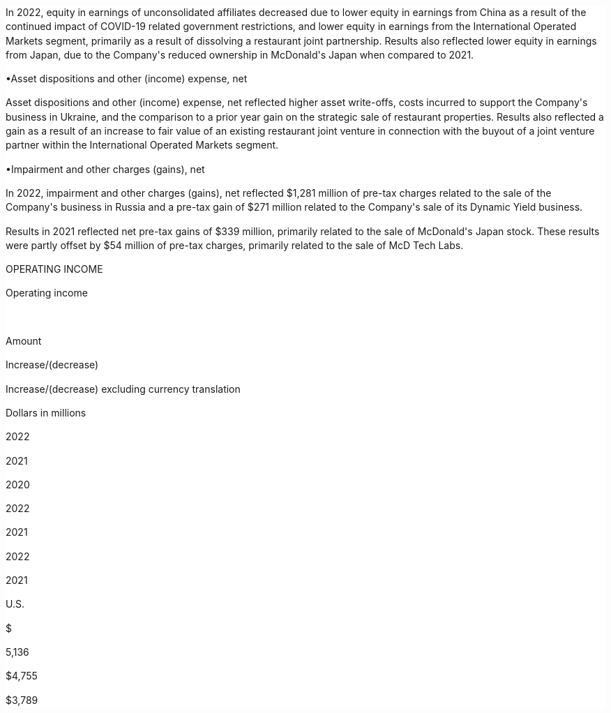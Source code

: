 In 2022, equity in earnings of unconsolidated affiliates decreased due to lower equity in earnings from China as a result of the continued impact of COVID-19 related government restrictions, and lower equity in earnings from the International Operated Markets segment, primarily as a result of dissolving a restaurant joint partnership. Results also reflected lower equity in earnings from Japan, due to the Company's reduced ownership in McDonald's Japan when compared to 2021.

•Asset dispositions and other (income) expense, net

Asset dispositions and other (income) expense, net reflected higher asset write-offs, costs incurred to support the Company's business in Ukraine, and the comparison to a prior year gain on the strategic sale of restaurant properties. Results also reflected a gain as a result of an increase to fair value of an existing restaurant joint venture in connection with the buyout of a joint venture partner within the International Operated Markets segment.

•Impairment and other charges (gains), net

In 2022, impairment and other charges (gains), net reflected $1,281 million of pre-tax charges related to the sale of the Company's business in Russia and a pre-tax gain of $271 million related to the Company's sale of its Dynamic Yield business.

Results in 2021 reflected net pre-tax gains of $339 million, primarily related to the sale of McDonald's Japan stock. These results were partly offset by $54 million of pre-tax charges, primarily related to the sale of McD Tech Labs.

  

OPERATING INCOME

Operating income

 

Amount

Increase/(decrease)

Increase/(decrease) excluding currency translation

Dollars in millions

2022

2021

2020

2022

2021

2022

2021

U.S.

$

5,136 

$4,755

$3,789

